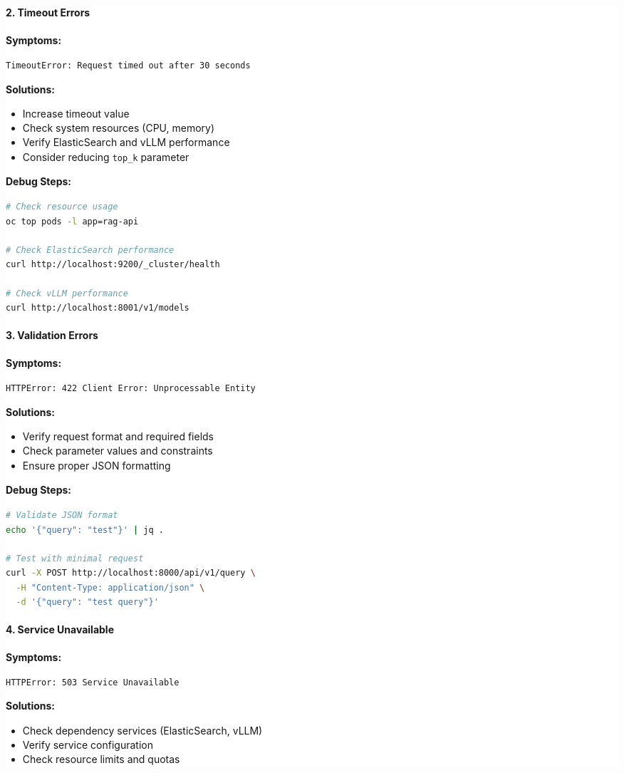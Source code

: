 #### 2. Timeout Errors

**Symptoms:**
```
TimeoutError: Request timed out after 30 seconds
```

**Solutions:**
- Increase timeout value
- Check system resources (CPU, memory)
- Verify ElasticSearch and vLLM performance
- Consider reducing `top_k` parameter

**Debug Steps:**
```bash
# Check resource usage
oc top pods -l app=rag-api

# Check ElasticSearch performance
curl http://localhost:9200/_cluster/health

# Check vLLM performance
curl http://localhost:8001/v1/models
```

#### 3. Validation Errors

**Symptoms:**
```
HTTPError: 422 Client Error: Unprocessable Entity
```

**Solutions:**
- Verify request format and required fields
- Check parameter values and constraints
- Ensure proper JSON formatting

**Debug Steps:**
```bash
# Validate JSON format
echo '{"query": "test"}' | jq .

# Test with minimal request
curl -X POST http://localhost:8000/api/v1/query \
  -H "Content-Type: application/json" \
  -d '{"query": "test query"}'
```

#### 4. Service Unavailable

**Symptoms:**
```
HTTPError: 503 Service Unavailable
```

**Solutions:**
- Check dependency services (ElasticSearch, vLLM)
- Verify service configuration
- Check resource limits and quotas
